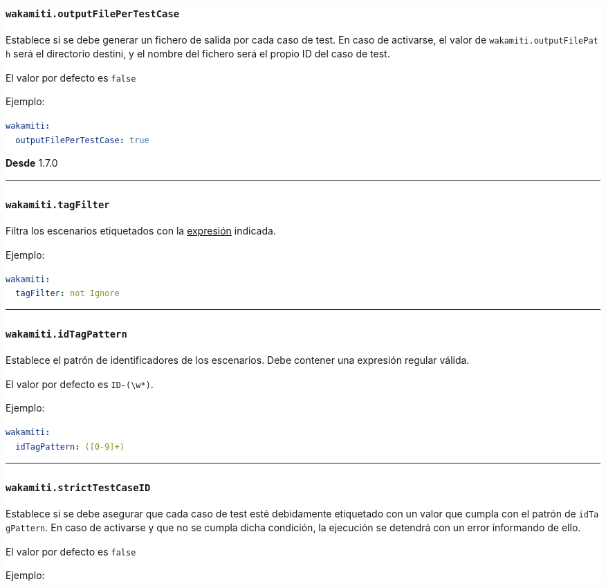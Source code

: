 ### `wakamiti.outputFilePerTestCase`

Establece si se debe generar un fichero de salida por cada caso de test. En caso de activarse, el 
valor de `wakamiti.outputFilePath` será el directorio destini, y el nombre del fichero será el 
propio ID del caso de test.

El valor por defecto es `false`

Ejemplo:
```yaml
wakamiti:
  outputFilePerTestCase: true

```

**Desde** 1.7.0

---
### `wakamiti.tagFilter`

Filtra los escenarios etiquetados con la [expresión](https://cucumber.io/docs/cucumber/api/#tag-expressions) indicada. 

Ejemplo:

```yaml
wakamiti:
  tagFilter: not Ignore
```

---
### `wakamiti.idTagPattern`

Establece el patrón de identificadores de los escenarios. Debe contener una expresión regular válida.

El valor por defecto es `ID-(\w*)`.

Ejemplo:

```yaml
wakamiti:
  idTagPattern: ([0-9]+)
```


---
### `wakamiti.strictTestCaseID`

Establece si se debe asegurar que cada caso de test esté debidamente etiquetado con un valor
que cumpla con el patrón de `idTagPattern`. En caso de activarse y que no se cumpla dicha 
condición, la ejecución se detendrá con un error informando de ello.

El valor por defecto es `false`

Ejemplo:
